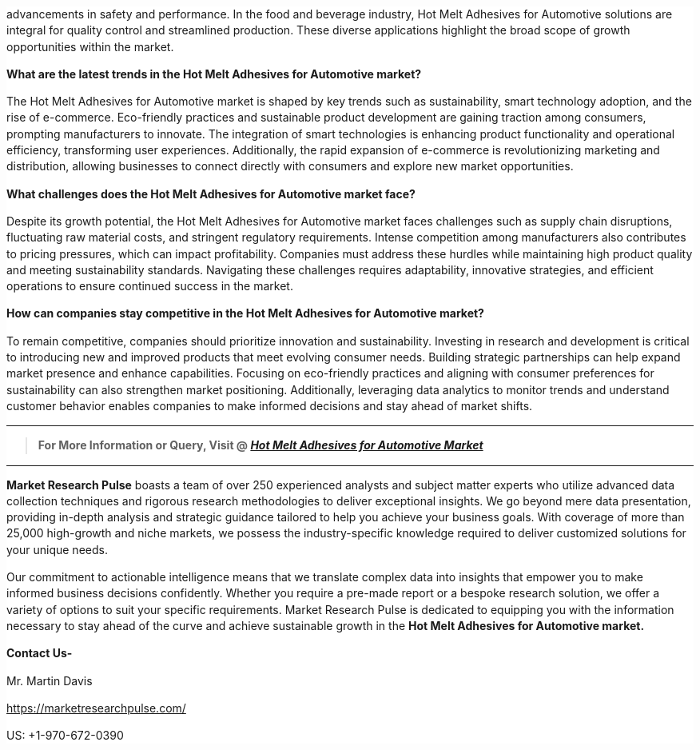 advancements in safety and performance. In the food and beverage industry, Hot Melt Adhesives for Automotive solutions are integral for quality control and streamlined production. These diverse applications highlight the broad scope of growth opportunities within the market.</p><p><strong>What are the latest trends in the Hot Melt Adhesives for Automotive market?</strong></p><p>The Hot Melt Adhesives for Automotive market is shaped by key trends such as sustainability, smart technology adoption, and the rise of e-commerce. Eco-friendly practices and sustainable product development are gaining traction among consumers, prompting manufacturers to innovate. The integration of smart technologies is enhancing product functionality and operational efficiency, transforming user experiences. Additionally, the rapid expansion of e-commerce is revolutionizing marketing and distribution, allowing businesses to connect directly with consumers and explore new market opportunities.</p><p><strong>What challenges does the Hot Melt Adhesives for Automotive market face?</strong></p><p>Despite its growth potential, the Hot Melt Adhesives for Automotive market faces challenges such as supply chain disruptions, fluctuating raw material costs, and stringent regulatory requirements. Intense competition among manufacturers also contributes to pricing pressures, which can impact profitability. Companies must address these hurdles while maintaining high product quality and meeting sustainability standards. Navigating these challenges requires adaptability, innovative strategies, and efficient operations to ensure continued success in the market.</p><p><strong>How can companies stay competitive in the Hot Melt Adhesives for Automotive market?</strong></p><p>To remain competitive, companies should prioritize innovation and sustainability. Investing in research and development is critical to introducing new and improved products that meet evolving consumer needs. Building strategic partnerships can help expand market presence and enhance capabilities. Focusing on eco-friendly practices and aligning with consumer preferences for sustainability can also strengthen market positioning. Additionally, leveraging data analytics to monitor trends and understand customer behavior enables companies to make informed decisions and stay ahead of market shifts.</p><hr /><blockquote><p><strong>For More Information or Query, Visit @&nbsp;<em><a href="https://marketresearchpulse.com/report/93069/hot-melt-adhesives-for-automotive-market?utm_source=Linkedin&utm_medium=0112">Hot Melt Adhesives for Automotive Market</a></em></strong></p></blockquote><hr /><p><strong>Market Research Pulse</strong> boasts a team of over 250 experienced analysts and subject matter experts who utilize advanced data collection techniques and rigorous research methodologies to deliver exceptional insights. We go beyond mere data presentation, providing in-depth analysis and strategic guidance tailored to help you achieve your business goals. With coverage of more than 25,000 high-growth and niche markets, we possess the industry-specific knowledge required to deliver customized solutions for your unique needs.</p><p>Our commitment to actionable intelligence means that we translate complex data into insights that empower you to make informed business decisions confidently. Whether you require a pre-made report or a bespoke research solution, we offer a variety of options to suit your specific requirements. Market Research Pulse is dedicated to equipping you with the information necessary to stay ahead of the curve and achieve sustainable growth in the <strong>Hot Melt Adhesives for Automotive market.</strong></p><p><strong>Contact Us-</strong></p><p>Mr. Martin Davis</p><p>https://marketresearchpulse.com/</p><p>US: +1-970-672-0390</p>
